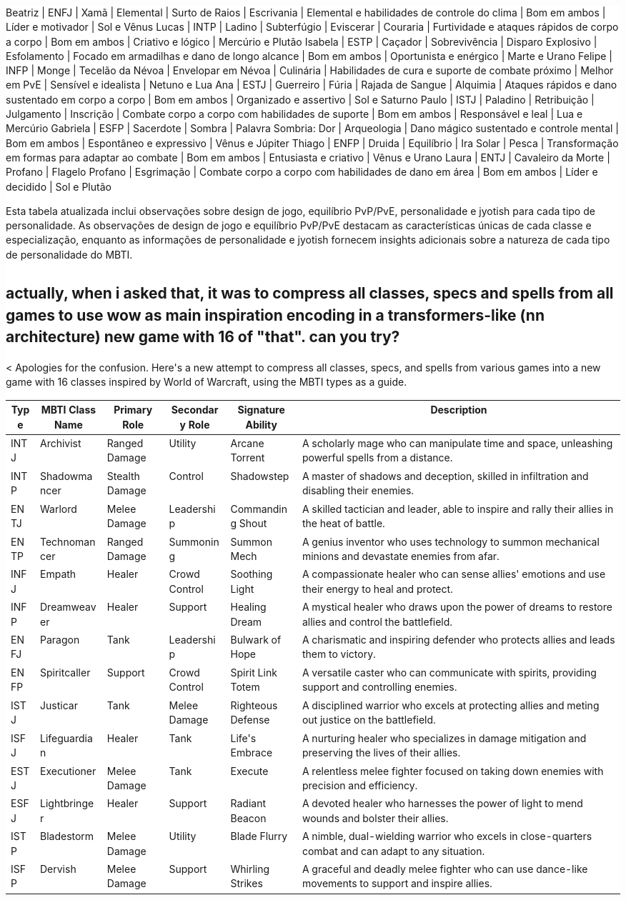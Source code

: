 Beatriz | ENFJ | Xamã | Elemental | Surto de Raios | Escrivania | Elemental e habilidades de controle do clima | Bom em ambos | Líder e motivador | Sol e Vênus
Lucas | INTP | Ladino | Subterfúgio | Eviscerar | Couraria | Furtividade e ataques rápidos de corpo a corpo | Bom em ambos | Criativo e lógico | Mercúrio e Plutão
Isabela | ESTP | Caçador | Sobrevivência | Disparo Explosivo | Esfolamento | Focado em armadilhas e dano de longo alcance | Bom em ambos | Oportunista e enérgico | Marte e Urano
Felipe | INFP | Monge | Tecelão da Névoa | Envelopar em Névoa | Culinária | Habilidades de cura e suporte de combate próximo | Melhor em PvE | Sensível e idealista | Netuno e Lua
Ana | ESTJ | Guerreiro | Fúria | Rajada de Sangue | Alquimia | Ataques rápidos e dano sustentado em corpo a corpo | Bom em ambos | Organizado e assertivo | Sol e Saturno
Paulo | ISTJ | Paladino | Retribuição | Julgamento | Inscrição | Combate corpo a corpo com habilidades de suporte | Bom em ambos | Responsável e leal | Lua e Mercúrio
Gabriela | ESFP | Sacerdote | Sombra | Palavra Sombria: Dor | Arqueologia | Dano mágico sustentado e controle mental | Bom em ambos | Espontâneo e expressivo | Vênus e Júpiter
Thiago | ENFP | Druida | Equilíbrio | Ira Solar | Pesca | Transformação em formas para adaptar ao combate | Bom em ambos | Entusiasta e criativo | Vênus e Urano
Laura | ENTJ | Cavaleiro da Morte | Profano | Flagelo Profano | Esgrimação | Combate corpo a corpo com habilidades de dano em área | Bom em ambos | Líder e decidido | Sol e Plutão

Esta tabela atualizada inclui observações sobre design de jogo, equilíbrio PvP/PvE, personalidade e jyotish para cada tipo de personalidade. As observações de design de jogo e equilíbrio PvP/PvE destacam as características únicas de cada classe e especialização, enquanto as informações de personalidade e jyotish fornecem insights adicionais sobre a natureza de cada tipo de personalidade do MBTI.

## actually, when i asked that, it was to compress all classes, specs and spells from all games to use wow as main inspiration encoding in a transformers-like (nn architecture) new game with 16 of "that". can you try?

< Apologies for the confusion. Here's a new attempt to compress all classes, specs, and spells from various games into a new game with 16 classes inspired by World of Warcraft, using the MBTI types as a guide.

Type | MBTI Class Name | Primary Role | Secondary Role | Signature Ability | Description
-----|-----------------|--------------|----------------|-------------------|------------
INTJ | Archivist | Ranged Damage | Utility | Arcane Torrent | A scholarly mage who can manipulate time and space, unleashing powerful spells from a distance.
INTP | Shadowmancer | Stealth Damage | Control | Shadowstep | A master of shadows and deception, skilled in infiltration and disabling their enemies.
ENTJ | Warlord | Melee Damage | Leadership | Commanding Shout | A skilled tactician and leader, able to inspire and rally their allies in the heat of battle.
ENTP | Technomancer | Ranged Damage | Summoning | Summon Mech | A genius inventor who uses technology to summon mechanical minions and devastate enemies from afar.
INFJ | Empath | Healer | Crowd Control | Soothing Light | A compassionate healer who can sense allies' emotions and use their energy to heal and protect.
INFP | Dreamweaver | Healer | Support | Healing Dream | A mystical healer who draws upon the power of dreams to restore allies and control the battlefield.
ENFJ | Paragon | Tank | Leadership | Bulwark of Hope | A charismatic and inspiring defender who protects allies and leads them to victory.
ENFP | Spiritcaller | Support | Crowd Control | Spirit Link Totem | A versatile caster who can communicate with spirits, providing support and controlling enemies.
ISTJ | Justicar | Tank | Melee Damage | Righteous Defense | A disciplined warrior who excels at protecting allies and meting out justice on the battlefield.
ISFJ | Lifeguardian | Healer | Tank | Life's Embrace | A nurturing healer who specializes in damage mitigation and preserving the lives of their allies.
ESTJ | Executioner | Melee Damage | Tank | Execute | A relentless melee fighter focused on taking down enemies with precision and efficiency.
ESFJ | Lightbringer | Healer | Support | Radiant Beacon | A devoted healer who harnesses the power of light to mend wounds and bolster their allies.
ISTP | Bladestorm | Melee Damage | Utility | Blade Flurry | A nimble, dual-wielding warrior who excels in close-quarters combat and can adapt to any situation.
ISFP | Dervish | Melee Damage | Support | Whirling Strikes | A graceful and deadly melee fighter who can use dance-like movements to support and inspire allies.
